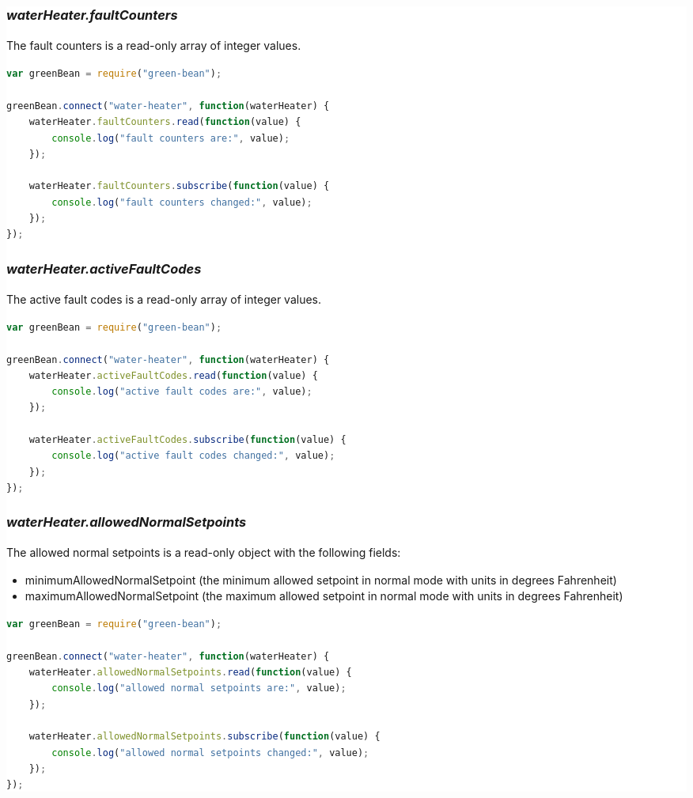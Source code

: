 ### *waterHeater.faultCounters*
The fault counters is a read-only array of integer values.

``` javascript
var greenBean = require("green-bean");

greenBean.connect("water-heater", function(waterHeater) {
    waterHeater.faultCounters.read(function(value) {
        console.log("fault counters are:", value);
    });

    waterHeater.faultCounters.subscribe(function(value) {
        console.log("fault counters changed:", value);
    });
});
```

### *waterHeater.activeFaultCodes*
The active fault codes is a read-only array of integer values.

``` javascript
var greenBean = require("green-bean");

greenBean.connect("water-heater", function(waterHeater) {
    waterHeater.activeFaultCodes.read(function(value) {
        console.log("active fault codes are:", value);
    });

    waterHeater.activeFaultCodes.subscribe(function(value) {
        console.log("active fault codes changed:", value);
    });
});
```

### *waterHeater.allowedNormalSetpoints*
The allowed normal setpoints is a read-only object with the following fields:
- minimumAllowedNormalSetpoint (the minimum allowed setpoint in normal mode with units in degrees Fahrenheit)
- maximumAllowedNormalSetpoint (the maximum allowed setpoint in normal mode with units in degrees Fahrenheit)

``` javascript
var greenBean = require("green-bean");

greenBean.connect("water-heater", function(waterHeater) {
    waterHeater.allowedNormalSetpoints.read(function(value) {
        console.log("allowed normal setpoints are:", value);
    });

    waterHeater.allowedNormalSetpoints.subscribe(function(value) {
        console.log("allowed normal setpoints changed:", value);
    });
});
```
